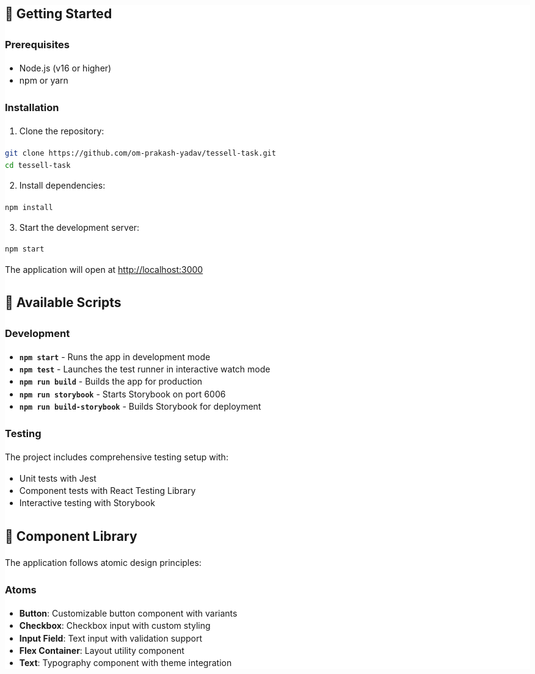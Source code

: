 ## 🚦 Getting Started

### Prerequisites

- Node.js (v16 or higher)
- npm or yarn

### Installation

1. Clone the repository:
```bash
git clone https://github.com/om-prakash-yadav/tessell-task.git
cd tessell-task
```

2. Install dependencies:
```bash
npm install
```

3. Start the development server:
```bash
npm start
```

The application will open at [http://localhost:3000](http://localhost:3000)

## 📜 Available Scripts

### Development

- **`npm start`** - Runs the app in development mode
- **`npm test`** - Launches the test runner in interactive watch mode
- **`npm run build`** - Builds the app for production
- **`npm run storybook`** - Starts Storybook on port 6006
- **`npm run build-storybook`** - Builds Storybook for deployment

### Testing

The project includes comprehensive testing setup with:
- Unit tests with Jest
- Component tests with React Testing Library
- Interactive testing with Storybook

## 🎨 Component Library

The application follows atomic design principles:

### Atoms
- **Button**: Customizable button component with variants
- **Checkbox**: Checkbox input with custom styling
- **Input Field**: Text input with validation support
- **Flex Container**: Layout utility component
- **Text**: Typography component with theme integration
